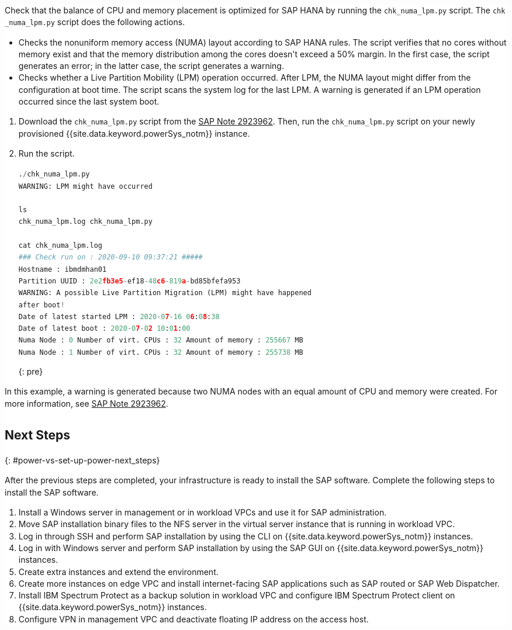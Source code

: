 Check that the balance of CPU and memory placement is optimized for SAP HANA by running the `chk_numa_lpm.py` script. The `chk_numa_lpm.py` script does the following actions.

* Checks the nonuniform memory access (NUMA) layout according to SAP HANA rules. The script verifies that no cores without memory exist and that the memory distribution among the cores doesn't exceed a 50% margin. In the first case, the script generates an error; in the latter case, the script generates a warning.
* Checks whether a Live Partition Mobility (LPM) operation occurred. After LPM, the NUMA layout might differ from the configuration at boot time. The script scans the system log for the last LPM. A warning is generated if an LPM operation occurred since the last system boot.

1. Download the `chk_numa_lpm.py` script from the [SAP Note 2923962](https://launchpad.support.sap.com/#/notes/2923962). Then, run the `chk_numa_lpm.py` script on your newly provisioned {{site.data.keyword.powerSys_notm}} instance.
2. Run the script.

    ```python
    ./chk_numa_lpm.py
    WARNING: LPM might have occurred

    ls
    chk_numa_lpm.log chk_numa_lpm.py

    cat chk_numa_lpm.log
    ### Check run on : 2020-09-10 09:37:21 #####
    Hostname : ibmdmhan01
    Partition UUID : 2e2fb3e5-ef18-48c6-819a-bd85bfefa953
    WARNING: A possible Live Partition Migration (LPM) might have happened
    after boot!
    Date of latest started LPM : 2020-07-16 06:08:38
    Date of latest boot : 2020-07-02 10:01:00
    Numa Node : 0 Number of virt. CPUs : 32 Amount of memory : 255667 MB
    Numa Node : 1 Number of virt. CPUs : 32 Amount of memory : 255738 MB
    ```
    {: pre}

In this example, a warning is generated because two NUMA nodes with an equal amount of CPU and memory were created. For more information, see [SAP Note 2923962](https://launchpad.support.sap.com/#/notes/2923962).

## Next Steps
{: #power-vs-set-up-power-next_steps}

After the previous steps are completed, your infrastructure is ready to install the SAP software. Complete the following steps to install the SAP software.

1. Install a Windows server in management or in workload VPCs and use it for SAP administration.
2. Move SAP installation binary files to the NFS server in the virtual server instance that is running in workload VPC.
3. Log in through SSH and perform SAP installation by using the CLI on {{site.data.keyword.powerSys_notm}} instances.
4. Log in with Windows server and perform SAP installation by using the SAP GUI on {{site.data.keyword.powerSys_notm}} instances.
5. Create extra instances and extend the environment.
6. Create more instances on edge VPC and install internet-facing SAP applications such as SAP routed or SAP Web Dispatcher.
7. Install IBM Spectrum Protect as a backup solution in workload VPC and configure IBM Spectrum Protect client on {{site.data.keyword.powerSys_notm}} instances.
8. Configure VPN in management VPC and deactivate floating IP address on the access host.
